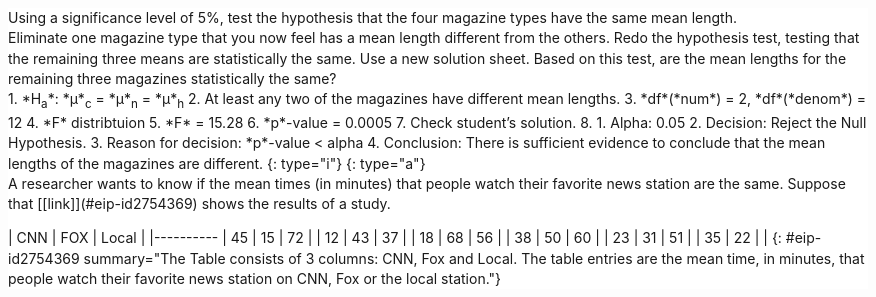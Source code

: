 <div data-type="exercise" id="element-781">
<div data-type="problem" id="id19316785" markdown="1">
Using a significance level of 5%, test the hypothesis that the four magazine types have the same mean length.

</div>
</div>

<div data-type="exercise" id="element-219">
<div data-type="problem" id="id19317090" markdown="1">
Eliminate one magazine type that you now feel has a mean length different from the others. Redo the hypothesis test, testing that the remaining three means are statistically the same. Use a new solution sheet. Based on this test, are the mean lengths for the remaining three magazines statistically the same?

</div>
<div data-type="solution" id="eip-idm63675648" markdown="1">
1.  *H<sub>a</sub>*: *µ*<sub>c</sub> = *µ*<sub>n</sub> = *µ*<sub>h</sub>
2.  At least any two of the magazines have different mean lengths.
3.  *df*(*num*) = 2, *df*(*denom*) = 12
4.  *F* distribtuion
5.  *F* = 15.28
6.  *p*-value = 0.0005
7.  Check student’s solution.
8.  1.  Alpha: 0.05
    2.  Decision: Reject the Null Hypothesis.
    3.  Reason for decision: *p*-value &lt; alpha
    4.  Conclusion: There is sufficient evidence to conclude that the mean lengths of the magazines are different.
    {: type="i"}
{: type="a"}

</div>
</div>

<div data-type="exercise" id="eip-431">
<div data-type="problem" id="eip-515" markdown="1">
A researcher wants to know if the mean times (in minutes) that people watch their favorite news station are the same. Suppose that [[link]](#eip-id2754369) shows the results of a study.

| CNN | FOX | Local |
|----------
| 45 | 15 | 72 |
| 12 | 43 | 37 |
| 18 | 68 | 56 |
| 38 | 50 | 60 |
| 23 | 31 | 51 |
| 35 | 22 |  |
{: #eip-id2754369 summary="The Table consists of 3 columns: CNN, Fox and Local. The table entries are the mean time, in minutes, that people watch their favorite news station on CNN, Fox or the local station."}
